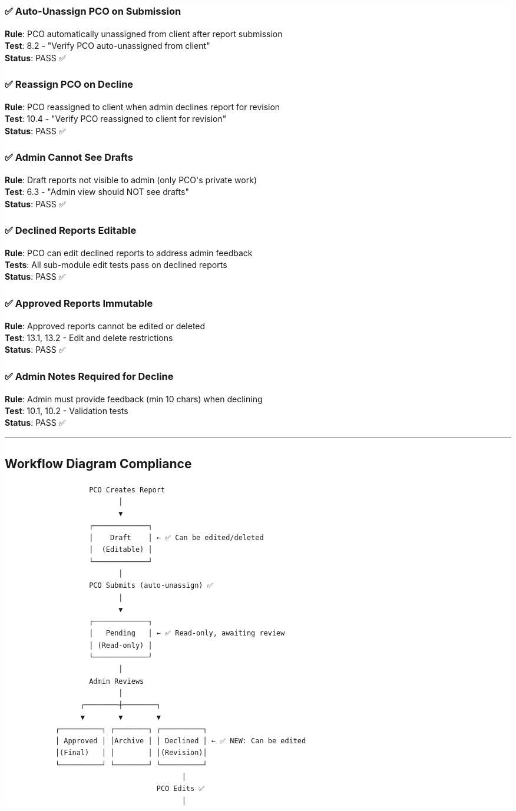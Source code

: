 ### ✅ Auto-Unassign PCO on Submission
**Rule**: PCO automatically unassigned from client after report submission  
**Test**: 8.2 - "Verify PCO auto-unassigned from client"  
**Status**: PASS ✅

### ✅ Reassign PCO on Decline
**Rule**: PCO reassigned to client when admin declines report for revision  
**Test**: 10.4 - "Verify PCO reassigned to client for revision"  
**Status**: PASS ✅

### ✅ Admin Cannot See Drafts
**Rule**: Draft reports not visible to admin (only PCO's private work)  
**Test**: 6.3 - "Admin view should NOT see drafts"  
**Status**: PASS ✅

### ✅ Declined Reports Editable
**Rule**: PCO can edit declined reports to address admin feedback  
**Tests**: All sub-module edit tests pass on declined reports  
**Status**: PASS ✅

### ✅ Approved Reports Immutable
**Rule**: Approved reports cannot be edited or deleted  
**Test**: 13.1, 13.2 - Edit and delete restrictions  
**Status**: PASS ✅

### ✅ Admin Notes Required for Decline
**Rule**: Admin must provide feedback (min 10 chars) when declining  
**Test**: 10.1, 10.2 - Validation tests  
**Status**: PASS ✅

---

## Workflow Diagram Compliance

```
                    PCO Creates Report
                           │
                           ▼
                    ┌─────────────┐
                    │    Draft    │ ← ✅ Can be edited/deleted
                    │  (Editable) │ 
                    └─────────────┘
                           │
                    PCO Submits (auto-unassign) ✅
                           │
                           ▼
                    ┌─────────────┐
                    │   Pending   │ ← ✅ Read-only, awaiting review
                    │ (Read-only) │
                    └─────────────┘
                           │
                    Admin Reviews
                           │
                  ┌────────┼────────┐
                  ▼        ▼        ▼
            ┌──────────┐ ┌────────┐ ┌──────────┐
            │ Approved │ │Archive │ │ Declined │ ← ✅ NEW: Can be edited
            │(Final)   │ │        │ │(Revision)│
            └──────────┘ └────────┘ └──────────┘
                                          │
                                    PCO Edits ✅
                                          │
```